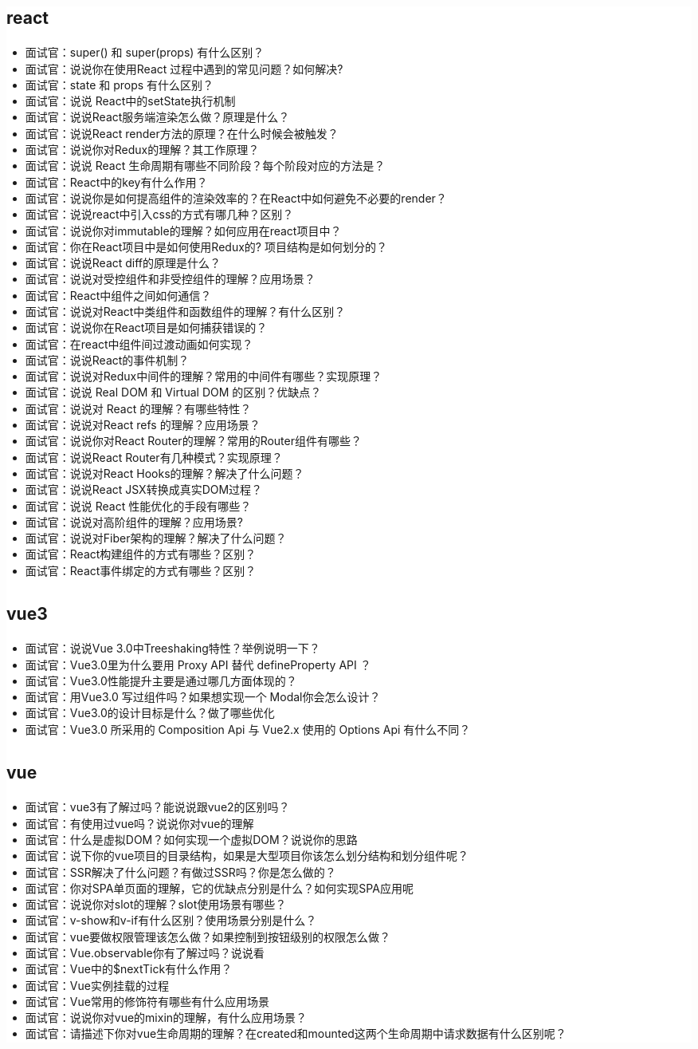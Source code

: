 react
-----

-   面试官：super() 和 super(props) 有什么区别？
-   面试官：说说你在使用React 过程中遇到的常见问题？如何解决?
-   面试官：state 和 props 有什么区别？
-   面试官：说说 React中的setState执行机制
-   面试官：说说React服务端渲染怎么做？原理是什么？
-   面试官：说说React render方法的原理？在什么时候会被触发？
-   面试官：说说你对Redux的理解？其工作原理？
-   面试官：说说 React 生命周期有哪些不同阶段？每个阶段对应的方法是？
-   面试官：React中的key有什么作用？
-   面试官：说说你是如何提高组件的渲染效率的？在React中如何避免不必要的render？
-   面试官：说说react中引入css的方式有哪几种？区别？
-   面试官：说说你对immutable的理解？如何应用在react项目中？
-   面试官：你在React项目中是如何使用Redux的? 项目结构是如何划分的？
-   面试官：说说React diff的原理是什么？
-   面试官：说说对受控组件和非受控组件的理解？应用场景？
-   面试官：React中组件之间如何通信？
-   面试官：说说对React中类组件和函数组件的理解？有什么区别？
-   面试官：说说你在React项目是如何捕获错误的？
-   面试官：在react中组件间过渡动画如何实现？
-   面试官：说说React的事件机制？
-   面试官：说说对Redux中间件的理解？常用的中间件有哪些？实现原理？
-   面试官：说说 Real DOM 和 Virtual DOM 的区别？优缺点？
-   面试官：说说对 React 的理解？有哪些特性？
-   面试官：说说对React refs 的理解？应用场景？
-   面试官：说说你对React Router的理解？常用的Router组件有哪些？
-   面试官：说说React Router有几种模式？实现原理？
-   面试官：说说对React Hooks的理解？解决了什么问题？
-   面试官：说说React JSX转换成真实DOM过程？
-   面试官：说说 React 性能优化的手段有哪些？
-   面试官：说说对高阶组件的理解？应用场景?
-   面试官：说说对Fiber架构的理解？解决了什么问题？
-   面试官：React构建组件的方式有哪些？区别？
-   面试官：React事件绑定的方式有哪些？区别？

vue3
----

-   面试官：说说Vue 3.0中Treeshaking特性？举例说明一下？
-   面试官：Vue3.0里为什么要用 Proxy API 替代 defineProperty API ？
-   面试官：Vue3.0性能提升主要是通过哪几方面体现的？
-   面试官：用Vue3.0 写过组件吗？如果想实现一个 Modal你会怎么设计？
-   面试官：Vue3.0的设计目标是什么？做了哪些优化
-   面试官：Vue3.0 所采用的 Composition Api 与 Vue2.x 使用的 Options Api 有什么不同？

vue
---

-   面试官：vue3有了解过吗？能说说跟vue2的区别吗？
-   面试官：有使用过vue吗？说说你对vue的理解
-   面试官：什么是虚拟DOM？如何实现一个虚拟DOM？说说你的思路
-   面试官：说下你的vue项目的目录结构，如果是大型项目你该怎么划分结构和划分组件呢？
-   面试官：SSR解决了什么问题？有做过SSR吗？你是怎么做的？
-   面试官：你对SPA单页面的理解，它的优缺点分别是什么？如何实现SPA应用呢
-   面试官：说说你对slot的理解？slot使用场景有哪些？
-   面试官：v-show和v-if有什么区别？使用场景分别是什么？
-   面试官：vue要做权限管理该怎么做？如果控制到按钮级别的权限怎么做？
-   面试官：Vue.observable你有了解过吗？说说看
-   面试官：Vue中的$nextTick有什么作用？
-   面试官：Vue实例挂载的过程
-   面试官：Vue常用的修饰符有哪些有什么应用场景
-   面试官：说说你对vue的mixin的理解，有什么应用场景？
-   面试官：请描述下你对vue生命周期的理解？在created和mounted这两个生命周期中请求数据有什么区别呢？
